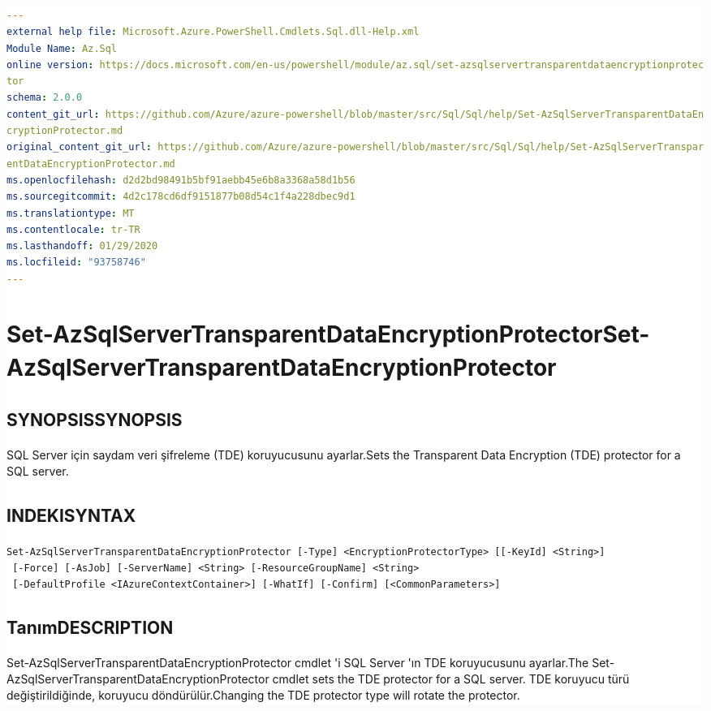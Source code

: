 ```yaml
---
external help file: Microsoft.Azure.PowerShell.Cmdlets.Sql.dll-Help.xml
Module Name: Az.Sql
online version: https://docs.microsoft.com/en-us/powershell/module/az.sql/set-azsqlservertransparentdataencryptionprotector
schema: 2.0.0
content_git_url: https://github.com/Azure/azure-powershell/blob/master/src/Sql/Sql/help/Set-AzSqlServerTransparentDataEncryptionProtector.md
original_content_git_url: https://github.com/Azure/azure-powershell/blob/master/src/Sql/Sql/help/Set-AzSqlServerTransparentDataEncryptionProtector.md
ms.openlocfilehash: d2d2bd98491b5bf91aebb45e6b8a3368a58d1b56
ms.sourcegitcommit: 4d2c178cd6df9151877b08d54c1f4a228dbec9d1
ms.translationtype: MT
ms.contentlocale: tr-TR
ms.lasthandoff: 01/29/2020
ms.locfileid: "93758746"
---
```

# <span data-ttu-id="746f9-101">Set-AzSqlServerTransparentDataEncryptionProtector</span><span class="sxs-lookup"><span data-stu-id="746f9-101">Set-AzSqlServerTransparentDataEncryptionProtector</span></span>

## <span data-ttu-id="746f9-102">SYNOPSIS</span><span class="sxs-lookup"><span data-stu-id="746f9-102">SYNOPSIS</span></span>
<span data-ttu-id="746f9-103">SQL Server için saydam veri şifreleme (TDE) koruyucusunu ayarlar.</span><span class="sxs-lookup"><span data-stu-id="746f9-103">Sets the Transparent Data Encryption (TDE) protector for a SQL server.</span></span>

## <span data-ttu-id="746f9-104">INDEKI</span><span class="sxs-lookup"><span data-stu-id="746f9-104">SYNTAX</span></span>

```
Set-AzSqlServerTransparentDataEncryptionProtector [-Type] <EncryptionProtectorType> [[-KeyId] <String>]
 [-Force] [-AsJob] [-ServerName] <String> [-ResourceGroupName] <String>
 [-DefaultProfile <IAzureContextContainer>] [-WhatIf] [-Confirm] [<CommonParameters>]
```

## <span data-ttu-id="746f9-105">Tanım</span><span class="sxs-lookup"><span data-stu-id="746f9-105">DESCRIPTION</span></span>
<span data-ttu-id="746f9-106">Set-AzSqlServerTransparentDataEncryptionProtector cmdlet 'i SQL Server 'ın TDE koruyucusunu ayarlar.</span><span class="sxs-lookup"><span data-stu-id="746f9-106">The Set-AzSqlServerTransparentDataEncryptionProtector cmdlet sets the TDE protector for a SQL server.</span></span>
<span data-ttu-id="746f9-107">TDE koruyucu türü değiştirildiğinde, koruyucu döndürülür.</span><span class="sxs-lookup"><span data-stu-id="746f9-107">Changing the TDE protector type will rotate the protector.</span></span>
